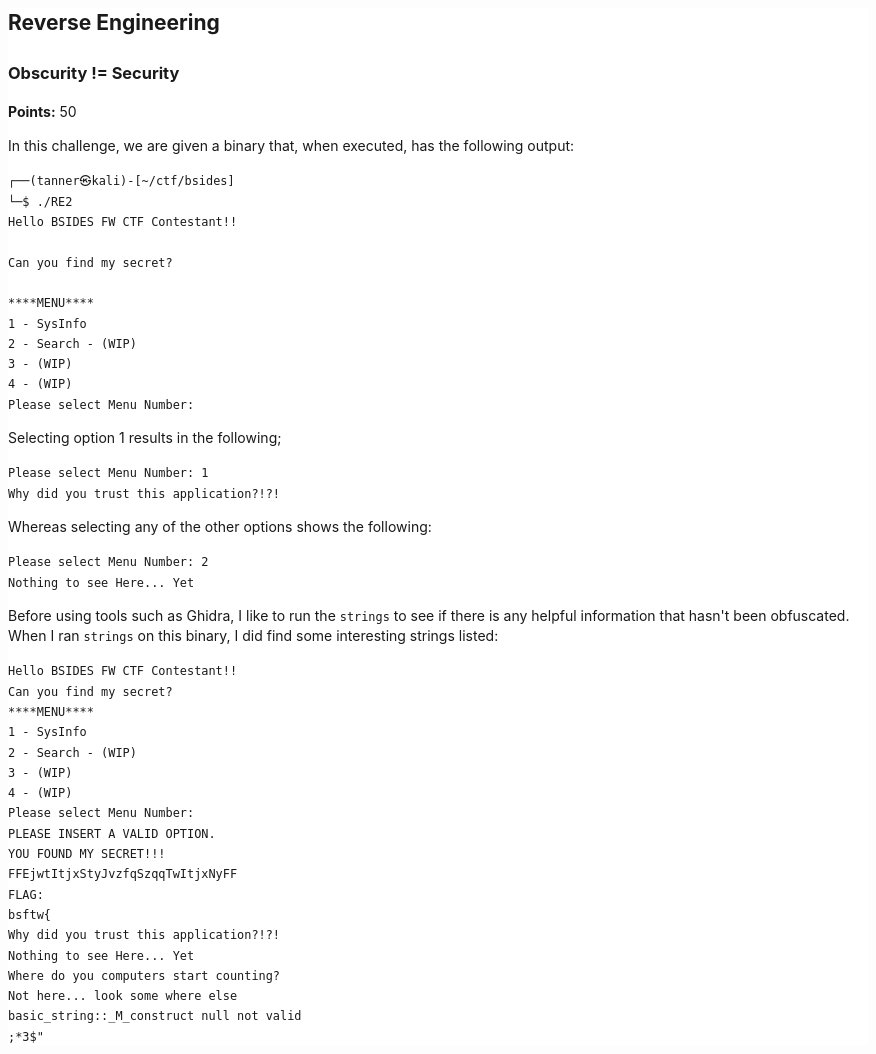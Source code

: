 ## Reverse Engineering

### Obscurity != Security

**Points:** 50

In this challenge, we are given a binary that, when executed, has the following output:

```
┌──(tanner㉿kali)-[~/ctf/bsides]
└─$ ./RE2
Hello BSIDES FW CTF Contestant!!

Can you find my secret?

****MENU****
1 - SysInfo
2 - Search - (WIP)
3 - (WIP)
4 - (WIP)
Please select Menu Number: 
```

Selecting option 1 results in the following;

```
Please select Menu Number: 1
Why did you trust this application?!?!
```

Whereas selecting any of the other options shows the following:

```
Please select Menu Number: 2   
Nothing to see Here... Yet
```

Before using tools such as Ghidra, I like to run the `strings` to see if there is any helpful information that hasn't been obfuscated. When I ran `strings` on this binary, I did find some interesting strings listed:

```
Hello BSIDES FW CTF Contestant!!
Can you find my secret?
****MENU****
1 - SysInfo
2 - Search - (WIP)
3 - (WIP)
4 - (WIP)
Please select Menu Number: 
PLEASE INSERT A VALID OPTION.
YOU FOUND MY SECRET!!!
FFEjwtItjxStyJvzfqSzqqTwItjxNyFF
FLAG:
bsftw{
Why did you trust this application?!?!
Nothing to see Here... Yet
Where do you computers start counting?
Not here... look some where else
basic_string::_M_construct null not valid
;*3$"
```
